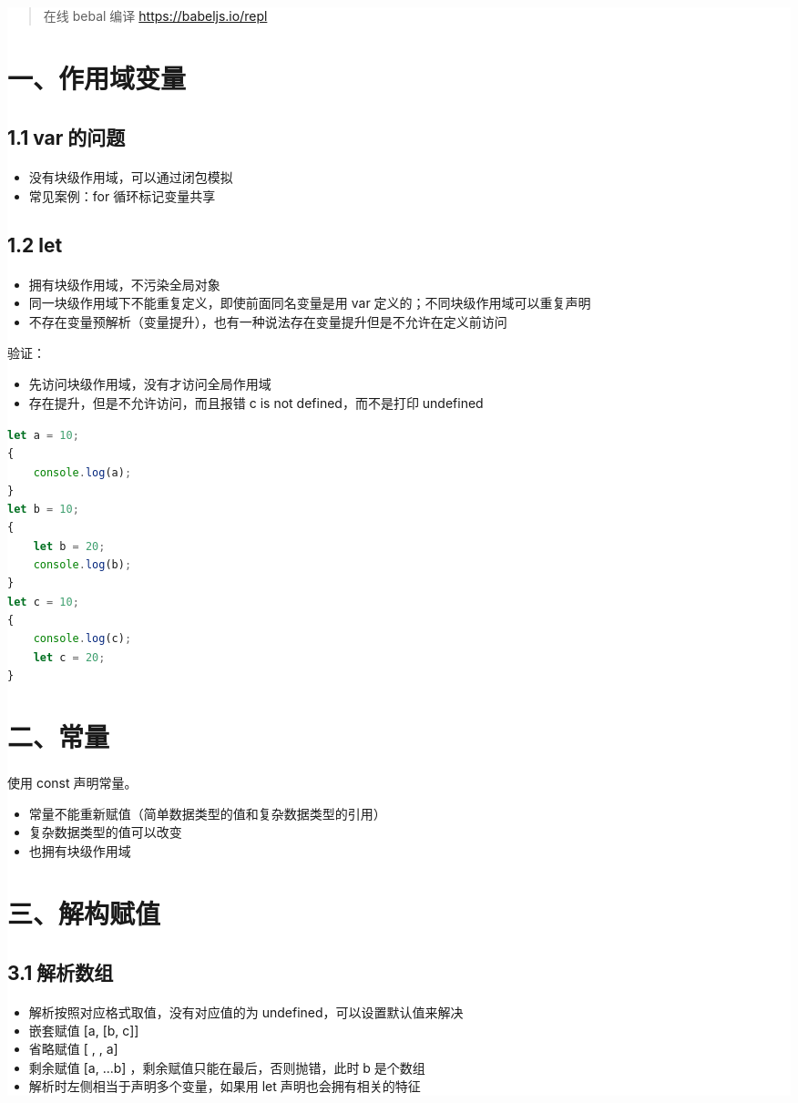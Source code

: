 > 在线 bebal 编译 https://babeljs.io/repl

# 一、作用域变量

## 1.1 var 的问题

- 没有块级作用域，可以通过闭包模拟
- 常见案例：for 循环标记变量共享

## 1.2 let

- 拥有块级作用域，不污染全局对象
- 同一块级作用域下不能重复定义，即使前面同名变量是用 var 定义的；不同块级作用域可以重复声明
- 不存在变量预解析（变量提升），也有一种说法存在变量提升但是不允许在定义前访问

验证：
- 先访问块级作用域，没有才访问全局作用域
- 存在提升，但是不允许访问，而且报错 c is not defined，而不是打印 undefined
```javascript
let a = 10;
{
    console.log(a);
}
let b = 10;
{
    let b = 20;
    console.log(b);
}
let c = 10;
{
    console.log(c);
    let c = 20;
}
```

# 二、常量

使用 const 声明常量。

- 常量不能重新赋值（简单数据类型的值和复杂数据类型的引用）
- 复杂数据类型的值可以改变
- 也拥有块级作用域

# 三、解构赋值

## 3.1 解析数组

- 解析按照对应格式取值，没有对应值的为 undefined，可以设置默认值来解决
- 嵌套赋值 [a, [b, c]]
- 省略赋值 [ , , a]
- 剩余赋值 [a, ...b] ，剩余赋值只能在最后，否则抛错，此时 b 是个数组
- 解析时左侧相当于声明多个变量，如果用 let 声明也会拥有相关的特征
